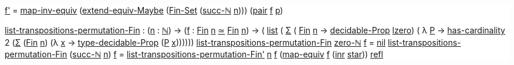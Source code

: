   <a id="5108" href="finite-groups.permutations.html#5067" class="Function">f&#39;</a> <a id="5111" class="Symbol">=</a> <a id="5113" href="foundation-core.equivalences.html#5022" class="Function">map-inv-equiv</a> <a id="5127" class="Symbol">(</a><a id="5128" href="foundation.equivalences-maybe.html#15034" class="Function">extend-equiv-Maybe</a> <a id="5147" class="Symbol">(</a><a id="5148" href="univalent-combinatorics.equality-standard-finite-types.html#3668" class="Function">Fin-Set</a> <a id="5156" class="Symbol">(</a><a id="5157" href="elementary-number-theory.natural-numbers.html#1478" class="InductiveConstructor">succ-ℕ</a> <a id="5164" href="finite-groups.permutations.html#4901" class="Bound">n</a><a id="5165" class="Symbol">)))</a> <a id="5169" class="Symbol">(</a><a id="5170" href="foundation-core.dependent-pair-types.html#575" class="InductiveConstructor">pair</a> <a id="5175" href="finite-groups.permutations.html#4904" class="Bound">f</a> <a id="5177" href="finite-groups.permutations.html#4917" class="Bound">p</a><a id="5178" class="Symbol">)</a>

<a id="list-transpositions-permutation-Fin"></a><a id="5181" href="finite-groups.permutations.html#5181" class="Function">list-transpositions-permutation-Fin</a> <a id="5217" class="Symbol">:</a> <a id="5219" class="Symbol">(</a><a id="5220" href="finite-groups.permutations.html#5220" class="Bound">n</a> <a id="5222" class="Symbol">:</a> <a id="5224" href="elementary-number-theory.natural-numbers.html#1444" class="Datatype">ℕ</a><a id="5225" class="Symbol">)</a> <a id="5227" class="Symbol">→</a> <a id="5229" class="Symbol">(</a><a id="5230" href="finite-groups.permutations.html#5230" class="Bound">f</a> <a id="5232" class="Symbol">:</a> <a id="5234" href="univalent-combinatorics.standard-finite-types.html#1975" class="Function">Fin</a> <a id="5238" href="finite-groups.permutations.html#5220" class="Bound">n</a> <a id="5240" href="foundation-core.equivalences.html#1607" class="Function Operator">≃</a> <a id="5242" href="univalent-combinatorics.standard-finite-types.html#1975" class="Function">Fin</a> <a id="5246" href="finite-groups.permutations.html#5220" class="Bound">n</a><a id="5247" class="Symbol">)</a> <a id="5249" class="Symbol">→</a>
  <a id="5253" class="Symbol">(</a> <a id="5255" href="univalent-combinatorics.lists.html#2050" class="Datatype">list</a>
    <a id="5264" class="Symbol">(</a> <a id="5266" href="foundation-core.dependent-pair-types.html#502" class="Record">Σ</a>
      <a id="5274" class="Symbol">(</a> <a id="5276" href="univalent-combinatorics.standard-finite-types.html#1975" class="Function">Fin</a> <a id="5280" href="finite-groups.permutations.html#5220" class="Bound">n</a> <a id="5282" class="Symbol">→</a> <a id="5284" href="foundation.decidable-propositions.html#1873" class="Function">decidable-Prop</a> <a id="5299" href="Agda.Primitive.html#764" class="Primitive">lzero</a><a id="5304" class="Symbol">)</a>
      <a id="5312" class="Symbol">(</a> <a id="5314" class="Symbol">λ</a> <a id="5316" href="finite-groups.permutations.html#5316" class="Bound">P</a> <a id="5318" class="Symbol">→</a>
        <a id="5328" href="univalent-combinatorics.finite-types.html#4460" class="Function">has-cardinality</a> <a id="5344" class="Number">2</a> <a id="5346" class="Symbol">(</a><a id="5347" href="foundation-core.dependent-pair-types.html#502" class="Record">Σ</a> <a id="5349" class="Symbol">(</a><a id="5350" href="univalent-combinatorics.standard-finite-types.html#1975" class="Function">Fin</a> <a id="5354" href="finite-groups.permutations.html#5220" class="Bound">n</a><a id="5355" class="Symbol">)</a> <a id="5357" class="Symbol">(λ</a> <a id="5360" href="finite-groups.permutations.html#5360" class="Bound">x</a> <a id="5362" class="Symbol">→</a> <a id="5364" href="foundation.decidable-propositions.html#2131" class="Function">type-decidable-Prop</a> <a id="5384" class="Symbol">(</a><a id="5385" href="finite-groups.permutations.html#5316" class="Bound">P</a> <a id="5387" href="finite-groups.permutations.html#5360" class="Bound">x</a><a id="5388" class="Symbol">))))))</a>
<a id="5395" href="finite-groups.permutations.html#5181" class="Function">list-transpositions-permutation-Fin</a> <a id="5431" href="elementary-number-theory.natural-numbers.html#1465" class="InductiveConstructor">zero-ℕ</a> <a id="5438" href="finite-groups.permutations.html#5438" class="Bound">f</a> <a id="5440" class="Symbol">=</a> <a id="5442" href="univalent-combinatorics.lists.html#2093" class="InductiveConstructor">nil</a>
<a id="5446" href="finite-groups.permutations.html#5181" class="Function">list-transpositions-permutation-Fin</a> <a id="5482" class="Symbol">(</a><a id="5483" href="elementary-number-theory.natural-numbers.html#1478" class="InductiveConstructor">succ-ℕ</a> <a id="5490" href="finite-groups.permutations.html#5490" class="Bound">n</a><a id="5491" class="Symbol">)</a> <a id="5493" href="finite-groups.permutations.html#5493" class="Bound">f</a> <a id="5495" class="Symbol">=</a> <a id="5497" href="finite-groups.permutations.html#3578" class="Function">list-transpositions-permutation-Fin&#39;</a> <a id="5534" href="finite-groups.permutations.html#5490" class="Bound">n</a> <a id="5536" href="finite-groups.permutations.html#5493" class="Bound">f</a> <a id="5538" class="Symbol">(</a><a id="5539" href="foundation-core.equivalences.html#1807" class="Function">map-equiv</a> <a id="5549" href="finite-groups.permutations.html#5493" class="Bound">f</a> <a id="5551" class="Symbol">(</a><a id="5552" href="foundation.coproduct-types.html#1262" class="InductiveConstructor">inr</a> <a id="5556" href="foundation.unit-type.html#999" class="InductiveConstructor">star</a><a id="5560" class="Symbol">))</a> <a id="5563" href="foundation-core.identity-types.html#694" class="InductiveConstructor">refl</a>
